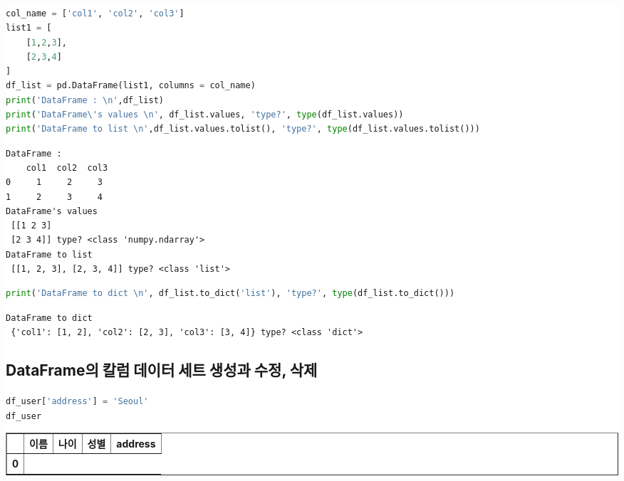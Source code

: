 
```python
col_name = ['col1', 'col2', 'col3']
list1 = [
    [1,2,3],
    [2,3,4]
] 
df_list = pd.DataFrame(list1, columns = col_name)
print('DataFrame : \n',df_list)
print('DataFrame\'s values \n', df_list.values, 'type?', type(df_list.values))
print('DataFrame to list \n',df_list.values.tolist(), 'type?', type(df_list.values.tolist()))
```

    DataFrame : 
        col1  col2  col3
    0     1     2     3
    1     2     3     4
    DataFrame's values 
     [[1 2 3]
     [2 3 4]] type? <class 'numpy.ndarray'>
    DataFrame to list 
     [[1, 2, 3], [2, 3, 4]] type? <class 'list'>



```python
print('DataFrame to dict \n', df_list.to_dict('list'), 'type?', type(df_list.to_dict()))
```

    DataFrame to dict 
     {'col1': [1, 2], 'col2': [2, 3], 'col3': [3, 4]} type? <class 'dict'>


## DataFrame의 칼럼 데이터 세트 생성과 수정, 삭제


```python
df_user['address'] = 'Seoul'
df_user
```




<div>
<style scoped>
    .dataframe tbody tr th:only-of-type {
        vertical-align: middle;
    }

    .dataframe tbody tr th {
        vertical-align: top;
    }

    .dataframe thead th {
        text-align: right;
    }
</style>
<table border="1" class="dataframe">
  <thead>
    <tr style="text-align: right;">
      <th></th>
      <th>이름</th>
      <th>나이</th>
      <th>성별</th>
      <th>address</th>
    </tr>
  </thead>
  <tbody>
    <tr>
      <th>0</th>